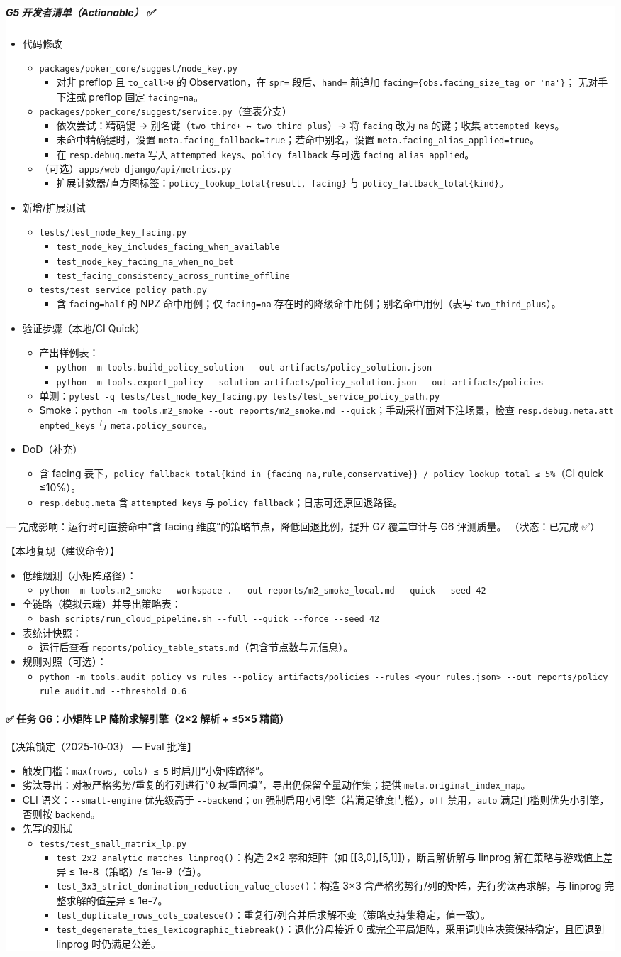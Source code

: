 ##### G5 开发者清单（Actionable） ✅
- 代码修改
  - `packages/poker_core/suggest/node_key.py`
    - 对非 preflop 且 `to_call>0` 的 Observation，在 `spr=` 段后、`hand=` 前追加 `facing={obs.facing_size_tag or 'na'}`；
      无对手下注或 preflop 固定 `facing=na`。
  - `packages/poker_core/suggest/service.py`（查表分支）
    - 依次尝试：精确键 → 别名键（`two_third+ ↔ two_third_plus`）→ 将 `facing` 改为 `na` 的键；收集 `attempted_keys`。
    - 未命中精确键时，设置 `meta.facing_fallback=true`；若命中别名，设置 `meta.facing_alias_applied=true`。
    - 在 `resp.debug.meta` 写入 `attempted_keys`、`policy_fallback` 与可选 `facing_alias_applied`。
  - （可选）`apps/web-django/api/metrics.py`
    - 扩展计数器/直方图标签：`policy_lookup_total{result, facing}` 与 `policy_fallback_total{kind}`。

- 新增/扩展测试
  - `tests/test_node_key_facing.py`
    - `test_node_key_includes_facing_when_available`
    - `test_node_key_facing_na_when_no_bet`
    - `test_facing_consistency_across_runtime_offline`
  - `tests/test_service_policy_path.py`
    - 含 `facing=half` 的 NPZ 命中用例；仅 `facing=na` 存在时的降级命中用例；别名命中用例（表写 `two_third_plus`）。

- 验证步骤（本地/CI Quick）
  - 产出样例表：
    - `python -m tools.build_policy_solution --out artifacts/policy_solution.json`
    - `python -m tools.export_policy --solution artifacts/policy_solution.json --out artifacts/policies`
  - 单测：`pytest -q tests/test_node_key_facing.py tests/test_service_policy_path.py`
  - Smoke：`python -m tools.m2_smoke --out reports/m2_smoke.md --quick`；手动采样面对下注场景，检查 `resp.debug.meta.attempted_keys` 与 `meta.policy_source`。

- DoD（补充）
  - 含 facing 表下，`policy_fallback_total{kind in {facing_na,rule,conservative}} / policy_lookup_total ≤ 5%`（CI quick ≤10%）。
  - `resp.debug.meta` 含 `attempted_keys` 与 `policy_fallback`；日志可还原回退路径。

— 完成影响：运行时可直接命中“含 facing 维度”的策略节点，降低回退比例，提升 G7 覆盖审计与 G6 评测质量。
（状态：已完成 ✅）

【本地复现（建议命令）】
- 低维烟测（小矩阵路径）：
  - `python -m tools.m2_smoke --workspace . --out reports/m2_smoke_local.md --quick --seed 42`
- 全链路（模拟云端）并导出策略表：
  - `bash scripts/run_cloud_pipeline.sh --full --quick --force --seed 42`
- 表统计快照：
  - 运行后查看 `reports/policy_table_stats.md`（包含节点数与元信息）。
- 规则对照（可选）：
  - `python -m tools.audit_policy_vs_rules --policy artifacts/policies --rules <your_rules.json> --out reports/policy_rule_audit.md --threshold 0.6`

#### ✅ 任务 G6：小矩阵 LP 降阶求解引擎（2×2 解析 + ≤5×5 精简）

【决策锁定（2025‑10‑03） — Eval 批准】
- 触发门槛：`max(rows, cols) ≤ 5` 时启用“小矩阵路径”。
- 劣汰导出：对被严格劣势/重复的行列进行“0 权重回填”，导出仍保留全量动作集；提供 `meta.original_index_map`。
- CLI 语义：`--small-engine` 优先级高于 `--backend`；`on` 强制启用小引擎（若满足维度门槛），`off` 禁用，`auto` 满足门槛则优先小引擎，否则按 `backend`。
- 先写的测试
  - `tests/test_small_matrix_lp.py`
    - `test_2x2_analytic_matches_linprog()`：构造 2×2 零和矩阵（如 [[3,0],[5,1]]），断言解析解与 linprog 解在策略与游戏值上差异 ≤ 1e-8（策略）/≤ 1e-9（值）。
    - `test_3x3_strict_domination_reduction_value_close()`：构造 3×3 含严格劣势行/列的矩阵，先行劣汰再求解，与 linprog 完整求解的值差异 ≤ 1e-7。
    - `test_duplicate_rows_cols_coalesce()`：重复行/列合并后求解不变（策略支持集稳定，值一致）。
    - `test_degenerate_ties_lexicographic_tiebreak()`：退化分母接近 0 或完全平局矩阵，采用词典序决策保持稳定，且回退到 linprog 时仍满足公差。